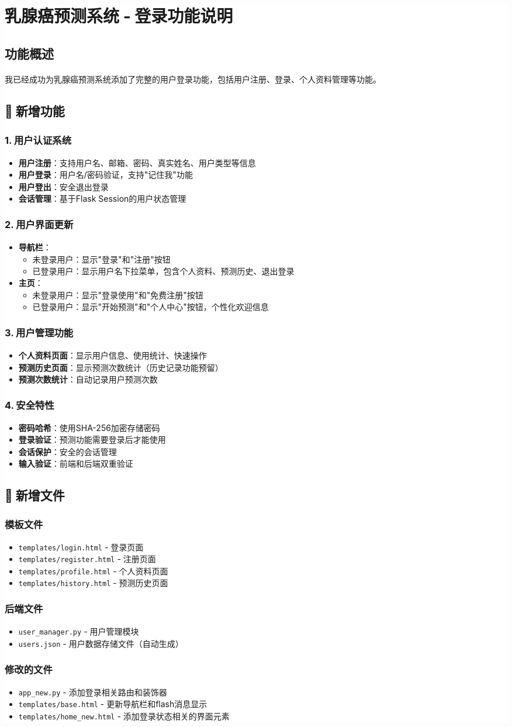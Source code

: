 # 乳腺癌预测系统 - 登录功能说明

## 功能概述

我已经成功为乳腺癌预测系统添加了完整的用户登录功能，包括用户注册、登录、个人资料管理等功能。

## 🔐 新增功能

### 1. 用户认证系统
- **用户注册**：支持用户名、邮箱、密码、真实姓名、用户类型等信息
- **用户登录**：用户名/密码验证，支持"记住我"功能
- **用户登出**：安全退出登录
- **会话管理**：基于Flask Session的用户状态管理

### 2. 用户界面更新
- **导航栏**：
  - 未登录用户：显示"登录"和"注册"按钮
  - 已登录用户：显示用户名下拉菜单，包含个人资料、预测历史、退出登录
- **主页**：
  - 未登录用户：显示"登录使用"和"免费注册"按钮
  - 已登录用户：显示"开始预测"和"个人中心"按钮，个性化欢迎信息

### 3. 用户管理功能
- **个人资料页面**：显示用户信息、使用统计、快速操作
- **预测历史页面**：显示预测次数统计（历史记录功能预留）
- **预测次数统计**：自动记录用户预测次数

### 4. 安全特性
- **密码哈希**：使用SHA-256加密存储密码
- **登录验证**：预测功能需要登录后才能使用
- **会话保护**：安全的会话管理
- **输入验证**：前端和后端双重验证

## 📁 新增文件

### 模板文件
- `templates/login.html` - 登录页面
- `templates/register.html` - 注册页面  
- `templates/profile.html` - 个人资料页面
- `templates/history.html` - 预测历史页面

### 后端文件
- `user_manager.py` - 用户管理模块
- `users.json` - 用户数据存储文件（自动生成）

### 修改的文件
- `app_new.py` - 添加登录相关路由和装饰器
- `templates/base.html` - 更新导航栏和flash消息显示
- `templates/home_new.html` - 添加登录状态相关的界面元素
